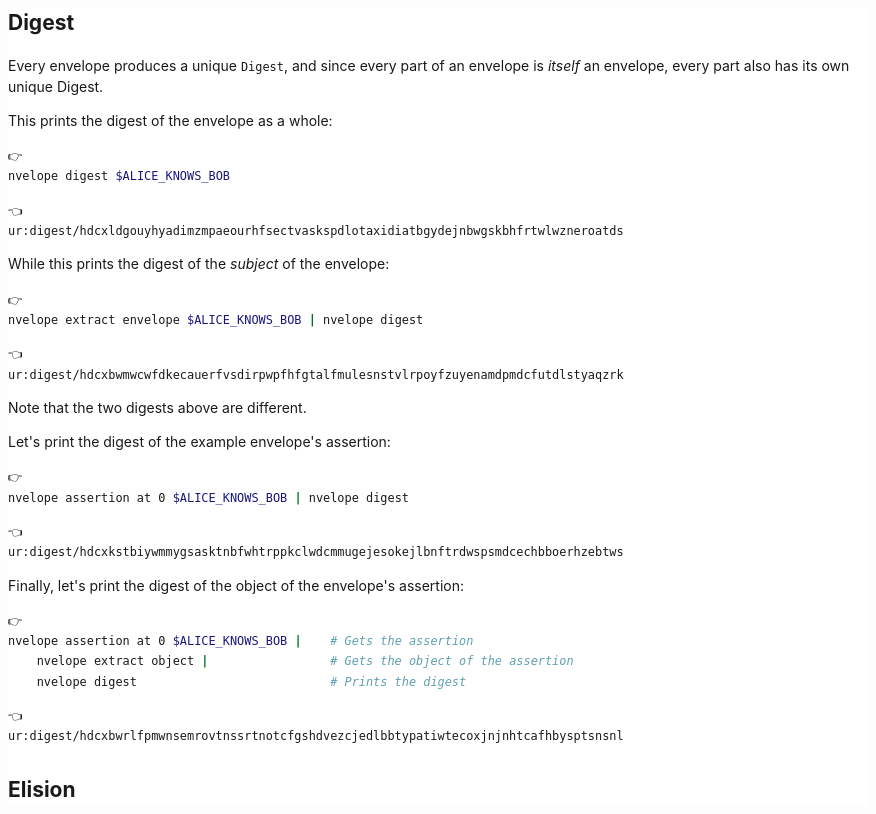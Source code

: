 ## Digest

Every envelope produces a unique `Digest`, and since every part of an envelope is *itself* an envelope, every part also has its own unique Digest.

This prints the digest of the envelope as a whole:

```bash
👉
nvelope digest $ALICE_KNOWS_BOB
```

```
👈
ur:digest/hdcxldgouyhyadimzmpaeourhfsectvaskspdlotaxidiatbgydejnbwgskbhfrtwlwzneroatds
```

While this prints the digest of the *subject* of the envelope:

```bash
👉
nvelope extract envelope $ALICE_KNOWS_BOB | nvelope digest
```

```
👈
ur:digest/hdcxbwmwcwfdkecauerfvsdirpwpfhfgtalfmulesnstvlrpoyfzuyenamdpmdcfutdlstyaqzrk
```

Note that the two digests above are different.

Let's print the digest of the example envelope's assertion:

```bash
👉
nvelope assertion at 0 $ALICE_KNOWS_BOB | nvelope digest
```

```
👈
ur:digest/hdcxkstbiywmmygsasktnbfwhtrppkclwdcmmugejesokejlbnftrdwspsmdcechbboerhzebtws
```

Finally, let's print the digest of the object of the envelope's assertion:

```bash
👉
nvelope assertion at 0 $ALICE_KNOWS_BOB |    # Gets the assertion
    nvelope extract object |                 # Gets the object of the assertion
    nvelope digest                           # Prints the digest
```

```
👈
ur:digest/hdcxbwrlfpmwnsemrovtnssrtnotcfgshdvezcjedlbbtypatiwtecoxjnjnhtcafhbysptsnsnl
```

## Elision
